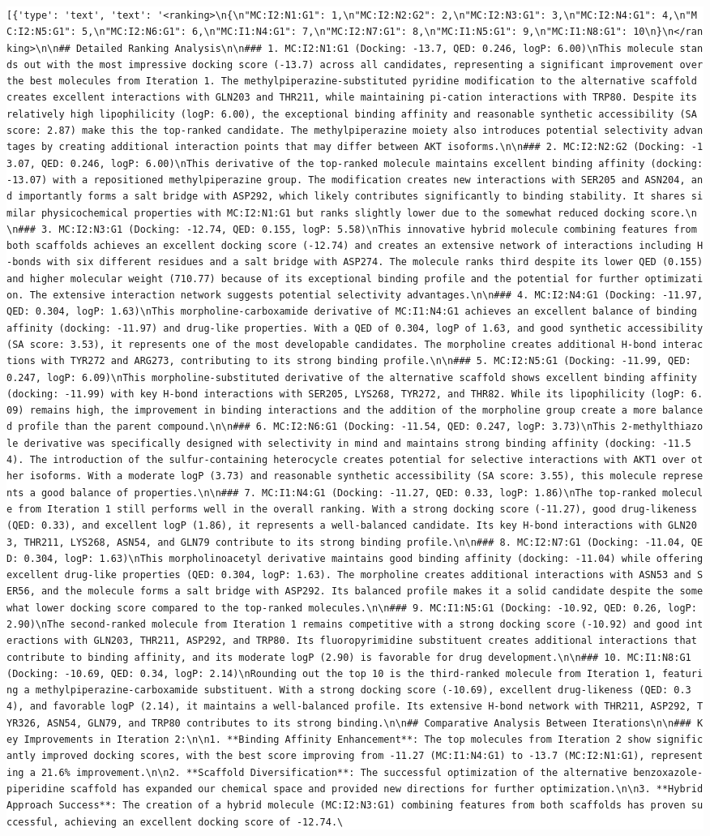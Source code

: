 ```
[{'type': 'text', 'text': '<ranking>\n{\n"MC:I2:N1:G1": 1,\n"MC:I2:N2:G2": 2,\n"MC:I2:N3:G1": 3,\n"MC:I2:N4:G1": 4,\n"MC:I2:N5:G1": 5,\n"MC:I2:N6:G1": 6,\n"MC:I1:N4:G1": 7,\n"MC:I2:N7:G1": 8,\n"MC:I1:N5:G1": 9,\n"MC:I1:N8:G1": 10\n}\n</ranking>\n\n## Detailed Ranking Analysis\n\n### 1. MC:I2:N1:G1 (Docking: -13.7, QED: 0.246, logP: 6.00)\nThis molecule stands out with the most impressive docking score (-13.7) across all candidates, representing a significant improvement over the best molecules from Iteration 1. The methylpiperazine-substituted pyridine modification to the alternative scaffold creates excellent interactions with GLN203 and THR211, while maintaining pi-cation interactions with TRP80. Despite its relatively high lipophilicity (logP: 6.00), the exceptional binding affinity and reasonable synthetic accessibility (SA score: 2.87) make this the top-ranked candidate. The methylpiperazine moiety also introduces potential selectivity advantages by creating additional interaction points that may differ between AKT isoforms.\n\n### 2. MC:I2:N2:G2 (Docking: -13.07, QED: 0.246, logP: 6.00)\nThis derivative of the top-ranked molecule maintains excellent binding affinity (docking: -13.07) with a repositioned methylpiperazine group. The modification creates new interactions with SER205 and ASN204, and importantly forms a salt bridge with ASP292, which likely contributes significantly to binding stability. It shares similar physicochemical properties with MC:I2:N1:G1 but ranks slightly lower due to the somewhat reduced docking score.\n\n### 3. MC:I2:N3:G1 (Docking: -12.74, QED: 0.155, logP: 5.58)\nThis innovative hybrid molecule combining features from both scaffolds achieves an excellent docking score (-12.74) and creates an extensive network of interactions including H-bonds with six different residues and a salt bridge with ASP274. The molecule ranks third despite its lower QED (0.155) and higher molecular weight (710.77) because of its exceptional binding profile and the potential for further optimization. The extensive interaction network suggests potential selectivity advantages.\n\n### 4. MC:I2:N4:G1 (Docking: -11.97, QED: 0.304, logP: 1.63)\nThis morpholine-carboxamide derivative of MC:I1:N4:G1 achieves an excellent balance of binding affinity (docking: -11.97) and drug-like properties. With a QED of 0.304, logP of 1.63, and good synthetic accessibility (SA score: 3.53), it represents one of the most developable candidates. The morpholine creates additional H-bond interactions with TYR272 and ARG273, contributing to its strong binding profile.\n\n### 5. MC:I2:N5:G1 (Docking: -11.99, QED: 0.247, logP: 6.09)\nThis morpholine-substituted derivative of the alternative scaffold shows excellent binding affinity (docking: -11.99) with key H-bond interactions with SER205, LYS268, TYR272, and THR82. While its lipophilicity (logP: 6.09) remains high, the improvement in binding interactions and the addition of the morpholine group create a more balanced profile than the parent compound.\n\n### 6. MC:I2:N6:G1 (Docking: -11.54, QED: 0.247, logP: 3.73)\nThis 2-methylthiazole derivative was specifically designed with selectivity in mind and maintains strong binding affinity (docking: -11.54). The introduction of the sulfur-containing heterocycle creates potential for selective interactions with AKT1 over other isoforms. With a moderate logP (3.73) and reasonable synthetic accessibility (SA score: 3.55), this molecule represents a good balance of properties.\n\n### 7. MC:I1:N4:G1 (Docking: -11.27, QED: 0.33, logP: 1.86)\nThe top-ranked molecule from Iteration 1 still performs well in the overall ranking. With a strong docking score (-11.27), good drug-likeness (QED: 0.33), and excellent logP (1.86), it represents a well-balanced candidate. Its key H-bond interactions with GLN203, THR211, LYS268, ASN54, and GLN79 contribute to its strong binding profile.\n\n### 8. MC:I2:N7:G1 (Docking: -11.04, QED: 0.304, logP: 1.63)\nThis morpholinoacetyl derivative maintains good binding affinity (docking: -11.04) while offering excellent drug-like properties (QED: 0.304, logP: 1.63). The morpholine creates additional interactions with ASN53 and SER56, and the molecule forms a salt bridge with ASP292. Its balanced profile makes it a solid candidate despite the somewhat lower docking score compared to the top-ranked molecules.\n\n### 9. MC:I1:N5:G1 (Docking: -10.92, QED: 0.26, logP: 2.90)\nThe second-ranked molecule from Iteration 1 remains competitive with a strong docking score (-10.92) and good interactions with GLN203, THR211, ASP292, and TRP80. Its fluoropyrimidine substituent creates additional interactions that contribute to binding affinity, and its moderate logP (2.90) is favorable for drug development.\n\n### 10. MC:I1:N8:G1 (Docking: -10.69, QED: 0.34, logP: 2.14)\nRounding out the top 10 is the third-ranked molecule from Iteration 1, featuring a methylpiperazine-carboxamide substituent. With a strong docking score (-10.69), excellent drug-likeness (QED: 0.34), and favorable logP (2.14), it maintains a well-balanced profile. Its extensive H-bond network with THR211, ASP292, TYR326, ASN54, GLN79, and TRP80 contributes to its strong binding.\n\n## Comparative Analysis Between Iterations\n\n### Key Improvements in Iteration 2:\n\n1. **Binding Affinity Enhancement**: The top molecules from Iteration 2 show significantly improved docking scores, with the best score improving from -11.27 (MC:I1:N4:G1) to -13.7 (MC:I2:N1:G1), representing a 21.6% improvement.\n\n2. **Scaffold Diversification**: The successful optimization of the alternative benzoxazole-piperidine scaffold has expanded our chemical space and provided new directions for further optimization.\n\n3. **Hybrid Approach Success**: The creation of a hybrid molecule (MC:I2:N3:G1) combining features from both scaffolds has proven successful, achieving an excellent docking score of -12.74.\
```
